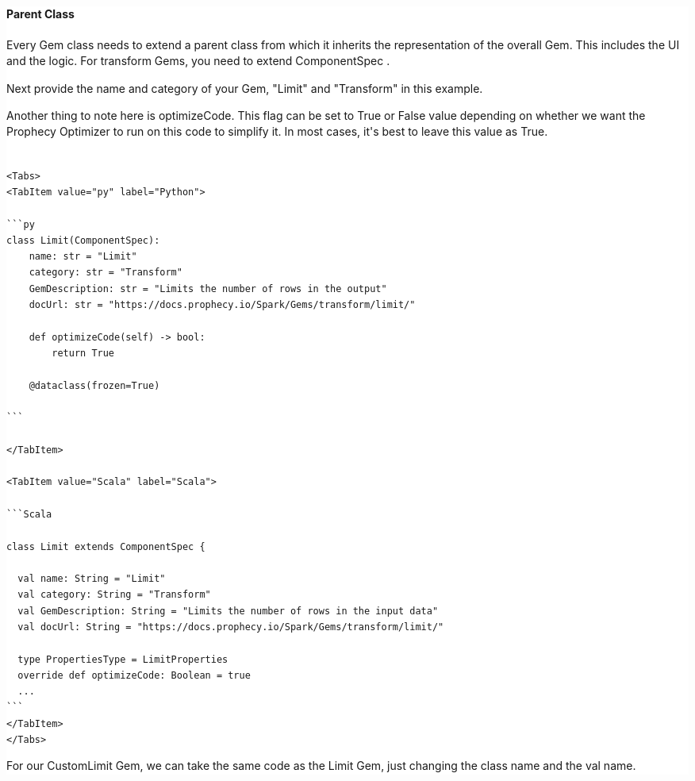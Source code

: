 #### Parent Class

Every Gem class needs to extend a parent class from which it inherits the representation of the overall Gem. This includes the UI and the logic. For transform Gems, you need to extend ComponentSpec .

Next provide the name and category of your Gem, "Limit" and "Transform" in this example.

Another thing to note here is optimizeCode. This flag can be set to True or False value depending on whether we want the Prophecy Optimizer to run on this code to simplify it. In most cases, it's best to leave this value as True.

````mdx-code-block

<Tabs>
<TabItem value="py" label="Python">

```py
class Limit(ComponentSpec):
    name: str = "Limit"
    category: str = "Transform"
    GemDescription: str = "Limits the number of rows in the output"
    docUrl: str = "https://docs.prophecy.io/Spark/Gems/transform/limit/"

    def optimizeCode(self) -> bool:
        return True

    @dataclass(frozen=True)

```

</TabItem>

<TabItem value="Scala" label="Scala">

```Scala

class Limit extends ComponentSpec {

  val name: String = "Limit"
  val category: String = "Transform"
  val GemDescription: String = "Limits the number of rows in the input data"
  val docUrl: String = "https://docs.prophecy.io/Spark/Gems/transform/limit/"

  type PropertiesType = LimitProperties
  override def optimizeCode: Boolean = true
  ...
```
</TabItem>
</Tabs>

````

For our CustomLimit Gem, we can take the same code as the Limit Gem, just changing the class name and the val name.
